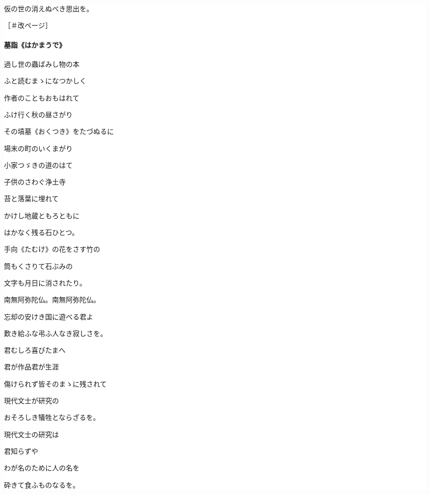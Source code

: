 仮の世の消えぬべき思出を。

［＃改ページ］





#### 墓詣《はかまうで》




過し世の蟲ばみし物の本

ふと読むまゝになつかしく

作者のこともおもはれて

ふけ行く秋の昼さがり

その墳墓《おくつき》をたづぬるに

場末の町のいくまがり

小家つゞきの道のはて

子供のさわぐ浄土寺

苔と落葉に埋れて

かけし地蔵ともろともに

はかなく残る石ひとつ。

手向《たむけ》の花をさす竹の

筒もくさりて石ぶみの

文字も月日に消されたり。



南無阿弥陀仏。南無阿弥陀仏。

忘却の安けき国に遊べる君よ

歎き給ふな弔ふ人なき寂しさを。

君むしろ喜びたまへ

君が作品君が生涯

傷けられず皆そのまゝに残されて

現代文士が研究の

おそろしき犠牲とならざるを。

現代文士の研究は

君知らずや

わが名のために人の名を

砕きて食ふものなるを。

